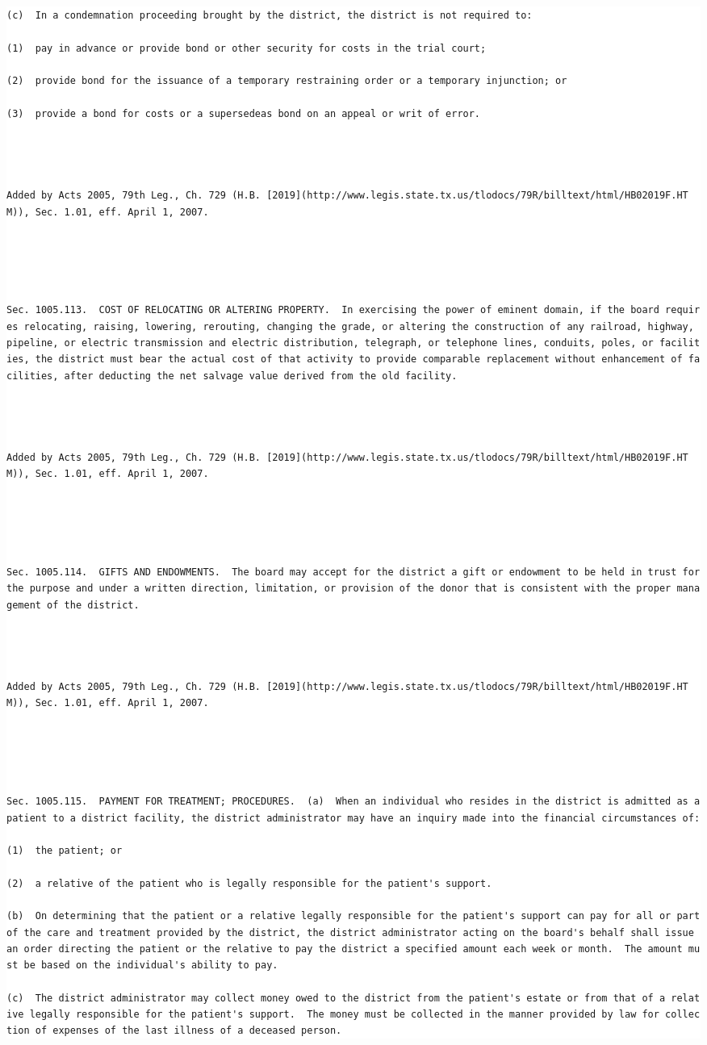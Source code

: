     (c)  In a condemnation proceeding brought by the district, the district is not required to:
    
    (1)  pay in advance or provide bond or other security for costs in the trial court;
    
    (2)  provide bond for the issuance of a temporary restraining order or a temporary injunction; or
    
    (3)  provide a bond for costs or a supersedeas bond on an appeal or writ of error.
    
    
    
    
    Added by Acts 2005, 79th Leg., Ch. 729 (H.B. [2019](http://www.legis.state.tx.us/tlodocs/79R/billtext/html/HB02019F.HTM)), Sec. 1.01, eff. April 1, 2007.
    
    
    
    
    
    Sec. 1005.113.  COST OF RELOCATING OR ALTERING PROPERTY.  In exercising the power of eminent domain, if the board requires relocating, raising, lowering, rerouting, changing the grade, or altering the construction of any railroad, highway, pipeline, or electric transmission and electric distribution, telegraph, or telephone lines, conduits, poles, or facilities, the district must bear the actual cost of that activity to provide comparable replacement without enhancement of facilities, after deducting the net salvage value derived from the old facility.
    
    
    
    
    Added by Acts 2005, 79th Leg., Ch. 729 (H.B. [2019](http://www.legis.state.tx.us/tlodocs/79R/billtext/html/HB02019F.HTM)), Sec. 1.01, eff. April 1, 2007.
    
    
    
    
    
    Sec. 1005.114.  GIFTS AND ENDOWMENTS.  The board may accept for the district a gift or endowment to be held in trust for the purpose and under a written direction, limitation, or provision of the donor that is consistent with the proper management of the district.
    
    
    
    
    Added by Acts 2005, 79th Leg., Ch. 729 (H.B. [2019](http://www.legis.state.tx.us/tlodocs/79R/billtext/html/HB02019F.HTM)), Sec. 1.01, eff. April 1, 2007.
    
    
    
    
    
    Sec. 1005.115.  PAYMENT FOR TREATMENT; PROCEDURES.  (a)  When an individual who resides in the district is admitted as a patient to a district facility, the district administrator may have an inquiry made into the financial circumstances of:
    
    (1)  the patient; or
    
    (2)  a relative of the patient who is legally responsible for the patient's support.
    
    (b)  On determining that the patient or a relative legally responsible for the patient's support can pay for all or part of the care and treatment provided by the district, the district administrator acting on the board's behalf shall issue an order directing the patient or the relative to pay the district a specified amount each week or month.  The amount must be based on the individual's ability to pay.
    
    (c)  The district administrator may collect money owed to the district from the patient's estate or from that of a relative legally responsible for the patient's support.  The money must be collected in the manner provided by law for collection of expenses of the last illness of a deceased person.
    